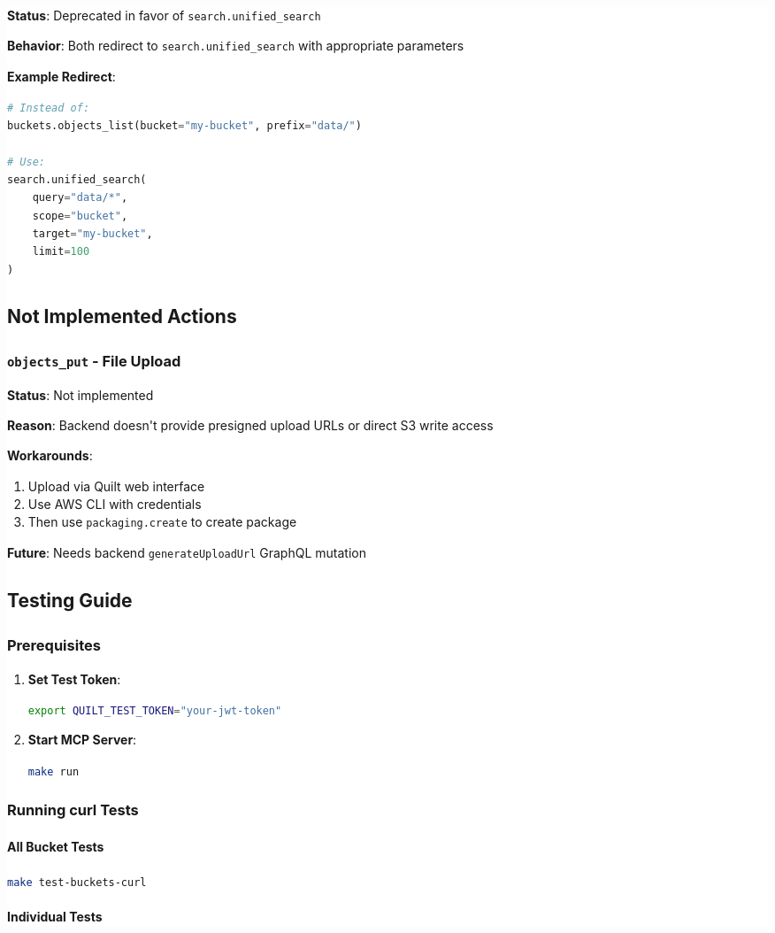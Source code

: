 **Status**: Deprecated in favor of `search.unified_search`

**Behavior**: Both redirect to `search.unified_search` with appropriate parameters

**Example Redirect**:
```python
# Instead of:
buckets.objects_list(bucket="my-bucket", prefix="data/")

# Use:
search.unified_search(
    query="data/*",
    scope="bucket",
    target="my-bucket",
    limit=100
)
```

## Not Implemented Actions

### `objects_put` - File Upload

**Status**: Not implemented

**Reason**: Backend doesn't provide presigned upload URLs or direct S3 write access

**Workarounds**:
1. Upload via Quilt web interface
2. Use AWS CLI with credentials
3. Then use `packaging.create` to create package

**Future**: Needs backend `generateUploadUrl` GraphQL mutation

## Testing Guide

### Prerequisites

1. **Set Test Token**:
   ```bash
   export QUILT_TEST_TOKEN="your-jwt-token"
   ```

2. **Start MCP Server**:
   ```bash
   make run
   ```

### Running curl Tests

#### All Bucket Tests
```bash
make test-buckets-curl
```

#### Individual Tests
